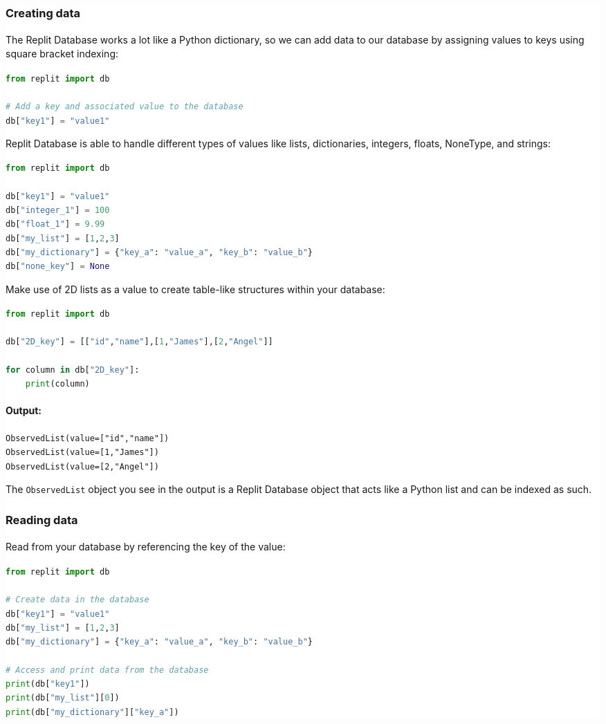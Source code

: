 ### Creating data <a name = "f"></a>
The Replit Database works a lot like a Python dictionary, so we can add data to our database by assigning values to keys using square bracket indexing:
```python
from replit import db

# Add a key and associated value to the database
db["key1"] = "value1"
```

Replit Database is able to handle different types of values like lists, dictionaries, integers, floats, NoneType, and strings:

```python
from replit import db

db["key1"] = "value1"
db["integer_1"] = 100
db["float_1"] = 9.99
db["my_list"] = [1,2,3]
db["my_dictionary"] = {"key_a": "value_a", "key_b": "value_b"}
db["none_key"] = None
```

Make use of 2D lists as a value to create table-like structures within your database:
```python
from replit import db

db["2D_key"] = [["id","name"],[1,"James"],[2,"Angel"]]

for column in db["2D_key"]:
    print(column)
```
#### Output:
```
ObservedList(value=["id","name"])
ObservedList(value=[1,"James"])
ObservedList(value=[2,"Angel"])
```
The `ObservedList` object you see in the output is a Replit Database object that acts like a Python list and can be indexed as such.

### Reading data <a name = "g"></a>
Read from your database by referencing the key of the value:

```python
from replit import db

# Create data in the database
db["key1"] = "value1"
db["my_list"] = [1,2,3]
db["my_dictionary"] = {"key_a": "value_a", "key_b": "value_b"}

# Access and print data from the database
print(db["key1"])
print(db["my_list"][0])
print(db["my_dictionary"]["key_a"])
```
